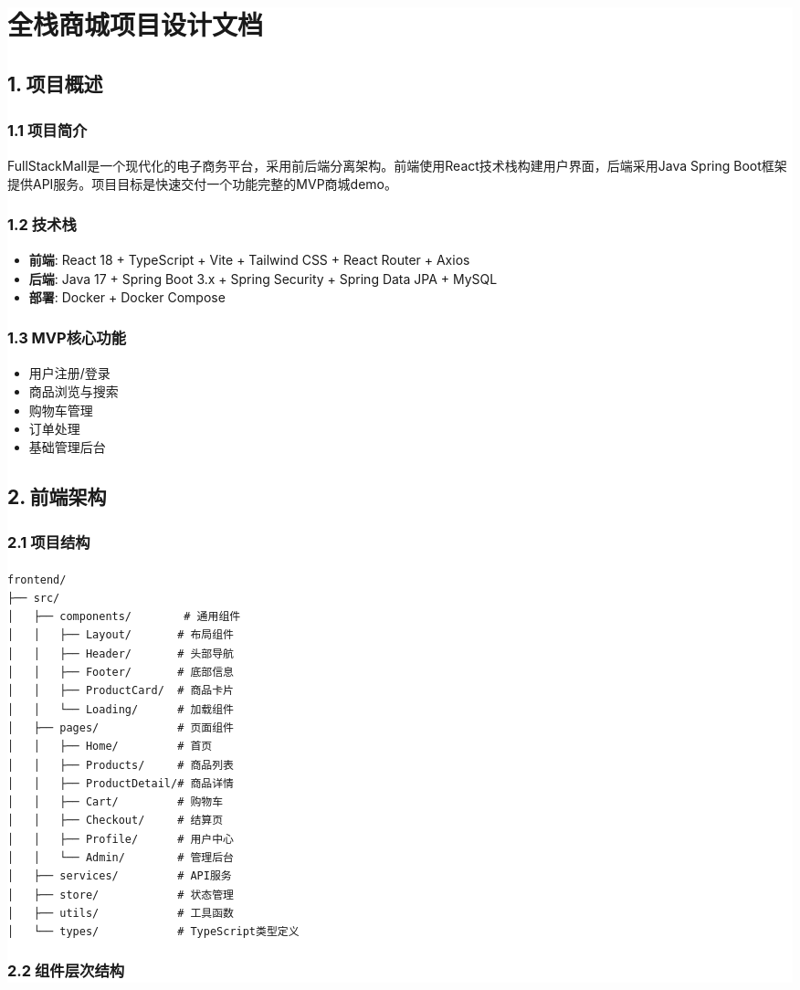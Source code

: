 # 全栈商城项目设计文档

## 1. 项目概述

### 1.1 项目简介
FullStackMall是一个现代化的电子商务平台，采用前后端分离架构。前端使用React技术栈构建用户界面，后端采用Java Spring Boot框架提供API服务。项目目标是快速交付一个功能完整的MVP商城demo。

### 1.2 技术栈
- **前端**: React 18 + TypeScript + Vite + Tailwind CSS + React Router + Axios
- **后端**: Java 17 + Spring Boot 3.x + Spring Security + Spring Data JPA + MySQL
- **部署**: Docker + Docker Compose

### 1.3 MVP核心功能
- 用户注册/登录
- 商品浏览与搜索
- 购物车管理
- 订单处理
- 基础管理后台

## 2. 前端架构

### 2.1 项目结构
```
frontend/
├── src/
│   ├── components/        # 通用组件
│   │   ├── Layout/       # 布局组件
│   │   ├── Header/       # 头部导航
│   │   ├── Footer/       # 底部信息
│   │   ├── ProductCard/  # 商品卡片
│   │   └── Loading/      # 加载组件
│   ├── pages/            # 页面组件
│   │   ├── Home/         # 首页
│   │   ├── Products/     # 商品列表
│   │   ├── ProductDetail/# 商品详情
│   │   ├── Cart/         # 购物车
│   │   ├── Checkout/     # 结算页
│   │   ├── Profile/      # 用户中心
│   │   └── Admin/        # 管理后台
│   ├── services/         # API服务
│   ├── store/            # 状态管理
│   ├── utils/            # 工具函数
│   └── types/            # TypeScript类型定义
```

### 2.2 组件层次结构
